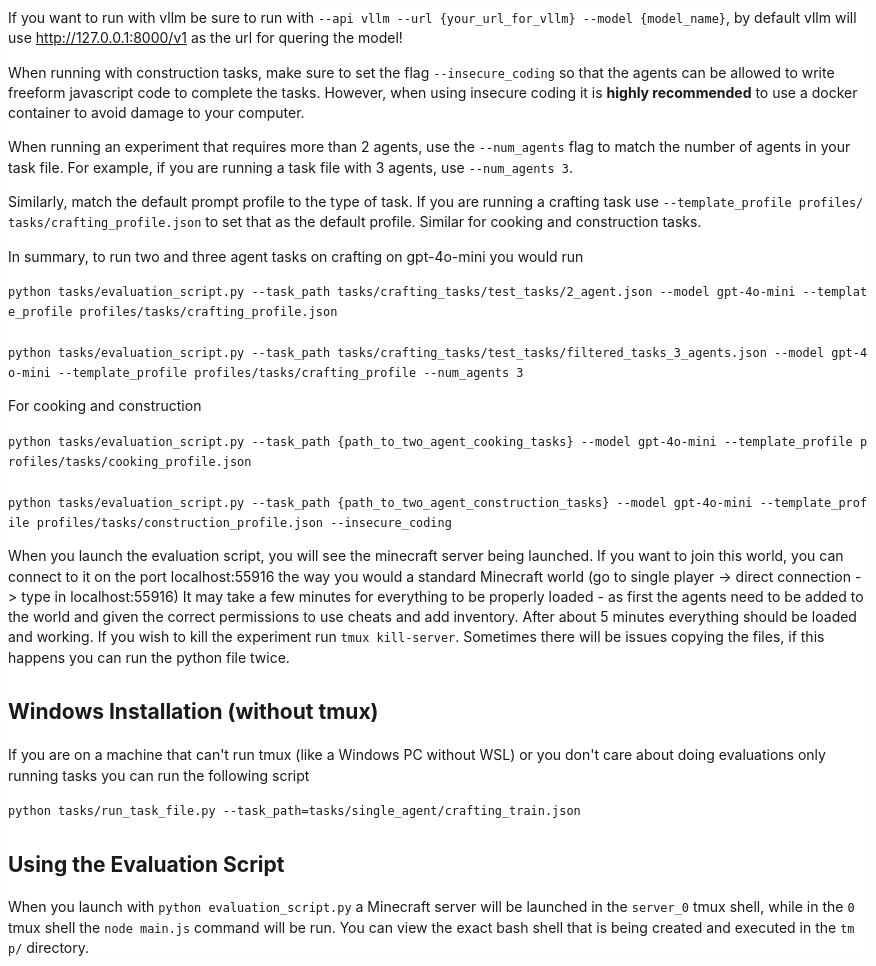 If you want to run with vllm be sure to run with `--api vllm --url {your_url_for_vllm} --model {model_name}`, by default vllm will use http://127.0.0.1:8000/v1 as the url for quering the model!

When running with construction tasks, make sure to set the flag `--insecure_coding` so that the agents can be allowed to write freeform javascript code to complete the tasks. However, when using insecure coding it is **highly recommended** to use a docker container to avoid damage to your computer. 

When running an experiment that requires more than 2 agents, use the `--num_agents` flag to match the number of agents in your task file. For example, if you are running a task file with 3 agents, use `--num_agents 3`. 

Similarly, match the default prompt profile to the type of task. If you are running a crafting task use `--template_profile profiles/tasks/crafting_profile.json` to set that as the default profile. Similar for cooking and construction tasks. 

In summary, to run two and three agent tasks on crafting  on gpt-4o-mini you would run 

```
python tasks/evaluation_script.py --task_path tasks/crafting_tasks/test_tasks/2_agent.json --model gpt-4o-mini --template_profile profiles/tasks/crafting_profile.json

python tasks/evaluation_script.py --task_path tasks/crafting_tasks/test_tasks/filtered_tasks_3_agents.json --model gpt-4o-mini --template_profile profiles/tasks/crafting_profile --num_agents 3
```

For cooking and construction 

```
python tasks/evaluation_script.py --task_path {path_to_two_agent_cooking_tasks} --model gpt-4o-mini --template_profile profiles/tasks/cooking_profile.json 

python tasks/evaluation_script.py --task_path {path_to_two_agent_construction_tasks} --model gpt-4o-mini --template_profile profiles/tasks/construction_profile.json --insecure_coding
```

When you launch the evaluation script, you will see the minecraft server being launched. If you want to join this world, you can connect to it on the port localhost:55916 the way you would a standard Minecraft world (go to single player -> direct connection -> type in localhost:55916) It may take a few minutes for everything to be properly loaded - as first the agents need to be added to the world and given the correct permissions to use cheats and add inventory. After about 5 minutes everything should be loaded and working. If you wish to kill the experiment run `tmux kill-server`. Sometimes there will be issues copying the files, if this happens you can run the python file twice. 

## Windows Installation (without tmux)

If you are on a machine that can't run tmux (like a Windows PC without WSL) or you don't care about doing evaluations only running tasks you can run the following script 

```
python tasks/run_task_file.py --task_path=tasks/single_agent/crafting_train.json
```

## Using the Evaluation Script

When you launch with `python evaluation_script.py` a Minecraft server will be launched in the `server_0` tmux shell, while in the `0` tmux shell the `node main.js` command will be run. You can view the exact bash shell that is being created and executed in the `tmp/` directory. 
